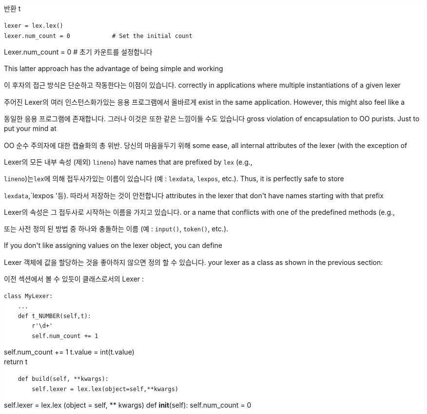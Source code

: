 반환 t

    lexer = lex.lex()
    lexer.num_count = 0            # Set the initial count

Lexer.num_count = 0 # 초기 카운트를 설정합니다

This latter approach has the advantage of being simple and working

이 후자의 접근 방식은 단순하고 작동한다는 이점이 있습니다.
correctly in applications where multiple instantiations of a given lexer

주어진 Lexer의 여러 인스턴스화가있는 응용 프로그램에서 올바르게
exist in the same application. However, this might also feel like a

동일한 응용 프로그램에 존재합니다. 그러나 이것은 또한 같은 느낌이들 수도 있습니다
gross violation of encapsulation to OO purists. Just to put your mind at

OO 순수 주의자에 대한 캡슐화의 총 위반. 당신의 마음을두기 위해
some ease, all internal attributes of the lexer (with the exception of

Lexer의 모든 내부 속성 (제외)
`lineno`) have names that are prefixed by `lex` (e.g.,

`lineno`)는`lex`에 의해 접두사가있는 이름이 있습니다 (예 :
`lexdata`, `lexpos`, etc.). Thus, it is perfectly safe to store

`lexdata`,`lexpos '등). 따라서 저장하는 것이 안전합니다
attributes in the lexer that don\'t have names starting with that prefix

Lexer의 속성은 그 접두사로 시작하는 이름을 가지고 있습니다.
or a name that conflicts with one of the predefined methods (e.g.,

또는 사전 정의 된 방법 중 하나와 충돌하는 이름 (예 :
`input()`, `token()`, etc.).

If you don\'t like assigning values on the lexer object, you can define

Lexer 객체에 값을 할당하는 것을 좋아하지 않으면 정의 할 수 있습니다.
your lexer as a class as shown in the previous section:

이전 섹션에서 볼 수 있듯이 클래스로서의 Lexer :

    class MyLexer:
        ...
        def t_NUMBER(self,t):
            r'\d+'
            self.num_count += 1

self.num_count += 1
            t.value = int(t.value)    
            return t

        def build(self, **kwargs):
            self.lexer = lex.lex(object=self,**kwargs)

self.lexer = lex.lex (object = self, ** kwargs)
        def __init__(self):
            self.num_count = 0
